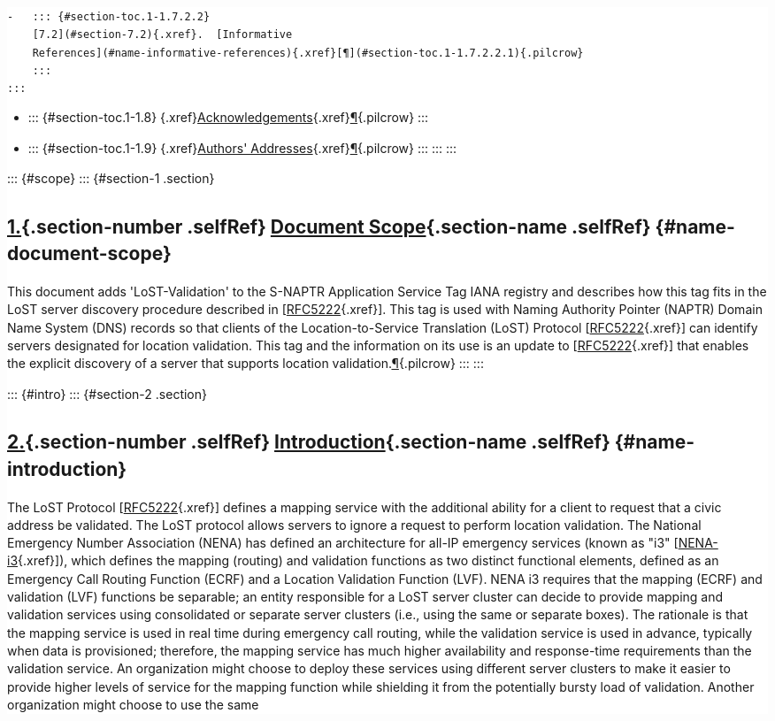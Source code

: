     -   ::: {#section-toc.1-1.7.2.2}
        [7.2](#section-7.2){.xref}.  [Informative
        References](#name-informative-references){.xref}[¶](#section-toc.1-1.7.2.2.1){.pilcrow}
        :::
    :::

-   ::: {#section-toc.1-1.8}
    [](#section-appendix.a){.xref}[Acknowledgements](#name-acknowledgements){.xref}[¶](#section-toc.1-1.8.1){.pilcrow}
    :::

-   ::: {#section-toc.1-1.9}
    [](#section-appendix.b){.xref}[Authors\'
    Addresses](#name-authors-addresses){.xref}[¶](#section-toc.1-1.9.1){.pilcrow}
    :::
:::
:::

::: {#scope}
::: {#section-1 .section}
## [1.](#section-1){.section-number .selfRef} [Document Scope](#name-document-scope){.section-name .selfRef} {#name-document-scope}

This document adds \'LoST-Validation\' to the S-NAPTR Application
Service Tag IANA registry and describes how this tag fits in the LoST
server discovery procedure described in \[[RFC5222](#RFC5222){.xref}\].
This tag is used with Naming Authority Pointer (NAPTR) Domain Name
System (DNS) records so that clients of the Location-to-Service
Translation (LoST) Protocol \[[RFC5222](#RFC5222){.xref}\] can identify
servers designated for location validation. This tag and the information
on its use is an update to \[[RFC5222](#RFC5222){.xref}\] that enables
the explicit discovery of a server that supports location
validation.[¶](#section-1-1){.pilcrow}
:::
:::

::: {#intro}
::: {#section-2 .section}
## [2.](#section-2){.section-number .selfRef} [Introduction](#name-introduction){.section-name .selfRef} {#name-introduction}

The LoST Protocol \[[RFC5222](#RFC5222){.xref}\] defines a mapping
service with the additional ability for a client to request that a civic
address be validated. The LoST protocol allows servers to ignore a
request to perform location validation. The National Emergency Number
Association (NENA) has defined an architecture for all-IP emergency
services (known as \"i3\" \[[NENA-i3](#NENA-i3){.xref}\]), which defines
the mapping (routing) and validation functions as two distinct
functional elements, defined as an Emergency Call Routing Function
(ECRF) and a Location Validation Function (LVF). NENA i3 requires that
the mapping (ECRF) and validation (LVF) functions be separable; an
entity responsible for a LoST server cluster can decide to provide
mapping and validation services using consolidated or separate server
clusters (i.e., using the same or separate boxes). The rationale is that
the mapping service is used in real time during emergency call routing,
while the validation service is used in advance, typically when data is
provisioned; therefore, the mapping service has much higher availability
and response-time requirements than the validation service. An
organization might choose to deploy these services using different
server clusters to make it easier to provide higher levels of service
for the mapping function while shielding it from the potentially bursty
load of validation. Another organization might choose to use the same